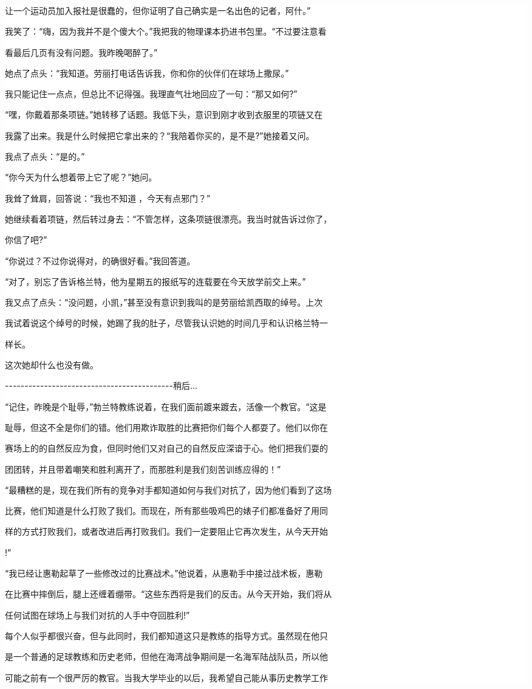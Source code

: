 让一个运动员加入报社是很蠢的，但你证明了自己确实是一名出色的记者，阿什。”

我笑了：“嗨，因为我并不是个傻大个。”我把我的物理课本扔进书包里。“不过要注意看

看最后几页有没有问题。我昨晚喝醉了。”

她点了点头：“我知道。劳丽打电话告诉我，你和你的伙伴们在球场上撒尿。”

我只能记住一点点，但总比不记得强。我理直气壮地回应了一句：“那又如何?”

“嘿，你戴着那条项链。”她转移了话题。我低下头，意识到刚才收到衣服里的项链又在

我露了出来。我是什么时候把它拿出来的？“我陪着你买的，是不是?”她接着又问。

我点了点头：“是的。”

“你今天为什么想着带上它了呢？”她问。

我耸了耸肩，回答说：“我也不知道 ，今天有点邪门？”

她继续看着项链，然后转过身去：“不管怎样，这条项链很漂亮。我当时就告诉过你了，

你信了吧?”

“你说过？不过你说得对，的确很好看。”我回答道。

“对了，别忘了告诉格兰特，他为星期五的报纸写的连载要在今天放学前交上来。”

我又点了点头：“没问题，小凯，”甚至没有意识到我叫的是劳丽给凯西取的绰号。上次

我试着说这个绰号的时候，她踢了我的肚子，尽管我认识她的时间几乎和认识格兰特一

样长。

这次她却什么也没有做。

-------------------------------------------稍后…

“记住，昨晚是个耻辱，”勃兰特教练说着，在我们面前踱来踱去，活像一个教官。“这是

耻辱，但这不全是你们的错。他们用欺诈取胜的比赛把你们每个人都耍了。他们以你在

赛场上的的自然反应为食，但同时他们又对自己的自然反应深谙于心。他们把我们耍的

团团转，并且带着嘲笑和胜利离开了，而那胜利是我们刻苦训练应得的！”

“最糟糕的是，现在我们所有的竞争对手都知道如何与我们对抗了，因为他们看到了这场

比赛，他们知道是什么打败了我们。而现在，所有那些吸鸡巴的婊子们都准备好了用同

样的方式打败我们，或者改进后再打败我们。我们一定要阻止它再次发生，从今天开始

!”

“我已经让惠勒起草了一些修改过的比赛战术。”他说着，从惠勒手中接过战术板，惠勒

在比赛中摔倒后，腿上还缠着绷带。“这些东西将是我们的反击。从今天开始，我们将从

任何试图在球场上与我们对抗的人手中夺回胜利!”

每个人似乎都很兴奋，但与此同时，我们都知道这只是教练的指导方式。虽然现在他只

是一个普通的足球教练和历史老师，但他在海湾战争期间是一名海军陆战队员，所以他

可能之前有一个很严厉的教官。当我大学毕业的以后，我希望自己能从事历史教学工作
